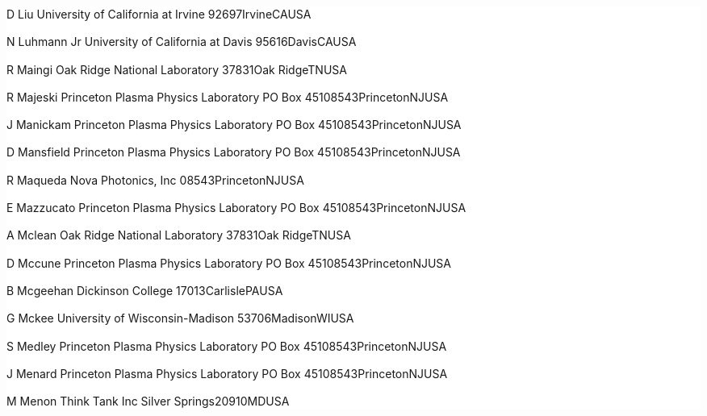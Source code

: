 D Liu 
University of California at Irvine
92697IrvineCAUSA

N Luhmann Jr
University of California at Davis
95616DavisCAUSA

R Maingi 
Oak Ridge National Laboratory
37831Oak RidgeTNUSA

R Majeski 
Princeton Plasma Physics Laboratory
PO Box 45108543PrincetonNJUSA

J Manickam 
Princeton Plasma Physics Laboratory
PO Box 45108543PrincetonNJUSA

D Mansfield 
Princeton Plasma Physics Laboratory
PO Box 45108543PrincetonNJUSA

R Maqueda 
Nova Photonics, Inc
08543PrincetonNJUSA

E Mazzucato 
Princeton Plasma Physics Laboratory
PO Box 45108543PrincetonNJUSA

A Mclean 
Oak Ridge National Laboratory
37831Oak RidgeTNUSA

D Mccune 
Princeton Plasma Physics Laboratory
PO Box 45108543PrincetonNJUSA

B Mcgeehan 
Dickinson College
17013CarlislePAUSA

G Mckee 
University of Wisconsin-Madison
53706MadisonWIUSA

S Medley 
Princeton Plasma Physics Laboratory
PO Box 45108543PrincetonNJUSA

J Menard 
Princeton Plasma Physics Laboratory
PO Box 45108543PrincetonNJUSA

M Menon 
Think Tank Inc
Silver Springs20910MDUSA
